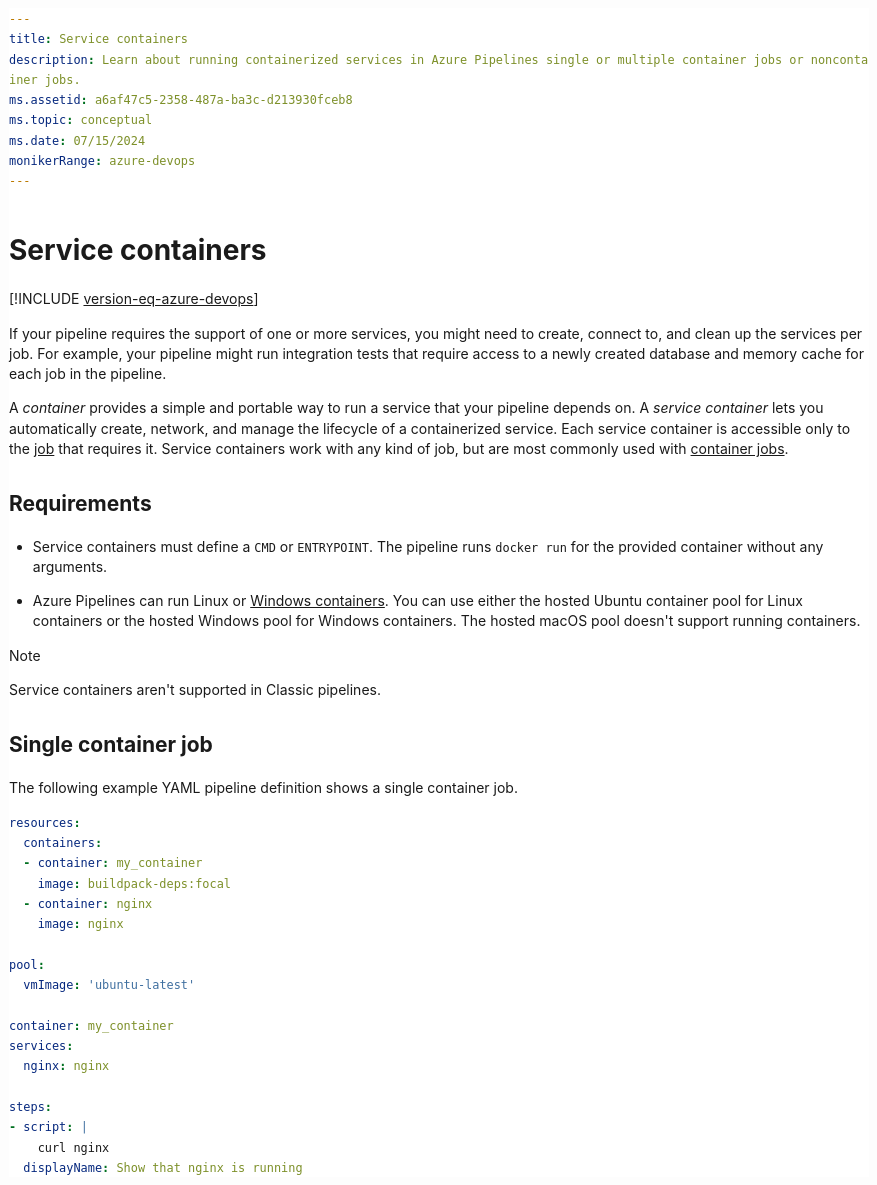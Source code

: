 ```yaml
---
title: Service containers
description: Learn about running containerized services in Azure Pipelines single or multiple container jobs or noncontainer jobs.
ms.assetid: a6af47c5-2358-487a-ba3c-d213930fceb8
ms.topic: conceptual
ms.date: 07/15/2024
monikerRange: azure-devops
---
```


# Service containers

[!INCLUDE [version-eq-azure-devops](../../includes/version-eq-azure-devops.md)]

If your pipeline requires the support of one or more services, you might need to create, connect to, and clean up the services per job. For example, your pipeline might run integration tests that require access to a newly created database and memory cache for each job in the pipeline.

A *container* provides a simple and portable way to run a service that your pipeline depends on. A *service container* lets you automatically create, network, and manage the lifecycle of a containerized service. Each service container is accessible only to the [job](phases.md) that requires it. Service containers work with any kind of job, but are most commonly used with [container jobs](container-phases.md).

## Requirements

- Service containers must define a `CMD` or `ENTRYPOINT`. The pipeline runs `docker run` for the provided container without any arguments.

- Azure Pipelines can run Linux or [Windows containers](/virtualization/windowscontainers/about/). You can use either the hosted Ubuntu container pool for Linux containers or the hosted Windows pool for Windows containers. The hosted macOS pool doesn't support running containers.

>[!NOTE]
>Service containers aren't supported in Classic pipelines.

## Single container job

The following example YAML pipeline definition shows a single container job.

```yaml
resources:
  containers:
  - container: my_container
    image: buildpack-deps:focal
  - container: nginx
    image: nginx

pool:
  vmImage: 'ubuntu-latest'

container: my_container
services:
  nginx: nginx

steps:
- script: |
    curl nginx
  displayName: Show that nginx is running
```
